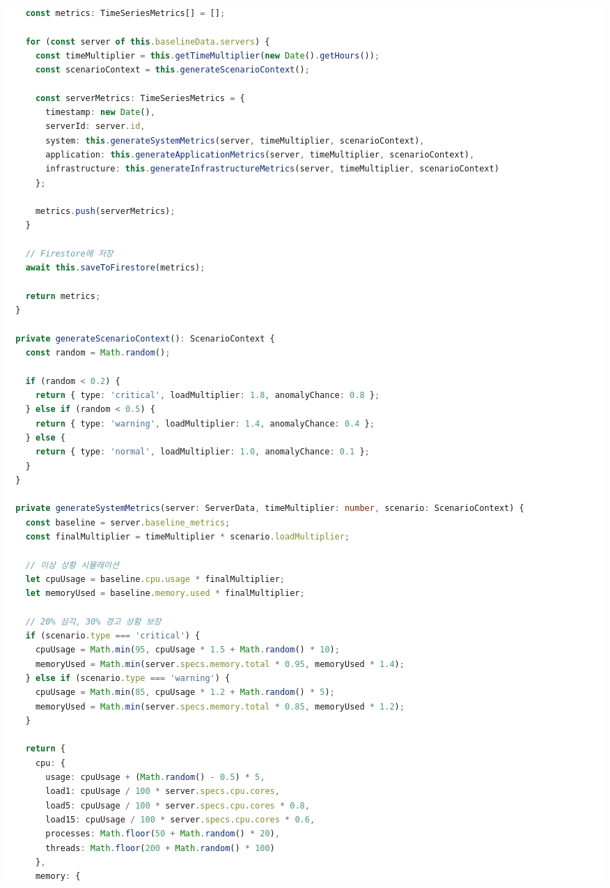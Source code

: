 ```typescript
    const metrics: TimeSeriesMetrics[] = [];
    
    for (const server of this.baselineData.servers) {
      const timeMultiplier = this.getTimeMultiplier(new Date().getHours());
      const scenarioContext = this.generateScenarioContext();
      
      const serverMetrics: TimeSeriesMetrics = {
        timestamp: new Date(),
        serverId: server.id,
        system: this.generateSystemMetrics(server, timeMultiplier, scenarioContext),
        application: this.generateApplicationMetrics(server, timeMultiplier, scenarioContext),
        infrastructure: this.generateInfrastructureMetrics(server, timeMultiplier, scenarioContext)
      };
      
      metrics.push(serverMetrics);
    }
    
    // Firestore에 저장
    await this.saveToFirestore(metrics);
    
    return metrics;
  }

  private generateScenarioContext(): ScenarioContext {
    const random = Math.random();
    
    if (random < 0.2) {
      return { type: 'critical', loadMultiplier: 1.8, anomalyChance: 0.8 };
    } else if (random < 0.5) {
      return { type: 'warning', loadMultiplier: 1.4, anomalyChance: 0.4 };
    } else {
      return { type: 'normal', loadMultiplier: 1.0, anomalyChance: 0.1 };
    }
  }

  private generateSystemMetrics(server: ServerData, timeMultiplier: number, scenario: ScenarioContext) {
    const baseline = server.baseline_metrics;
    const finalMultiplier = timeMultiplier * scenario.loadMultiplier;
    
    // 이상 상황 시뮬레이션
    let cpuUsage = baseline.cpu.usage * finalMultiplier;
    let memoryUsed = baseline.memory.used * finalMultiplier;
    
    // 20% 심각, 30% 경고 상황 보장
    if (scenario.type === 'critical') {
      cpuUsage = Math.min(95, cpuUsage * 1.5 + Math.random() * 10);
      memoryUsed = Math.min(server.specs.memory.total * 0.95, memoryUsed * 1.4);
    } else if (scenario.type === 'warning') {
      cpuUsage = Math.min(85, cpuUsage * 1.2 + Math.random() * 5);
      memoryUsed = Math.min(server.specs.memory.total * 0.85, memoryUsed * 1.2);
    }
    
    return {
      cpu: {
        usage: cpuUsage + (Math.random() - 0.5) * 5,
        load1: cpuUsage / 100 * server.specs.cpu.cores,
        load5: cpuUsage / 100 * server.specs.cpu.cores * 0.8,
        load15: cpuUsage / 100 * server.specs.cpu.cores * 0.6,
        processes: Math.floor(50 + Math.random() * 20),
        threads: Math.floor(200 + Math.random() * 100)
      },
      memory: {
```